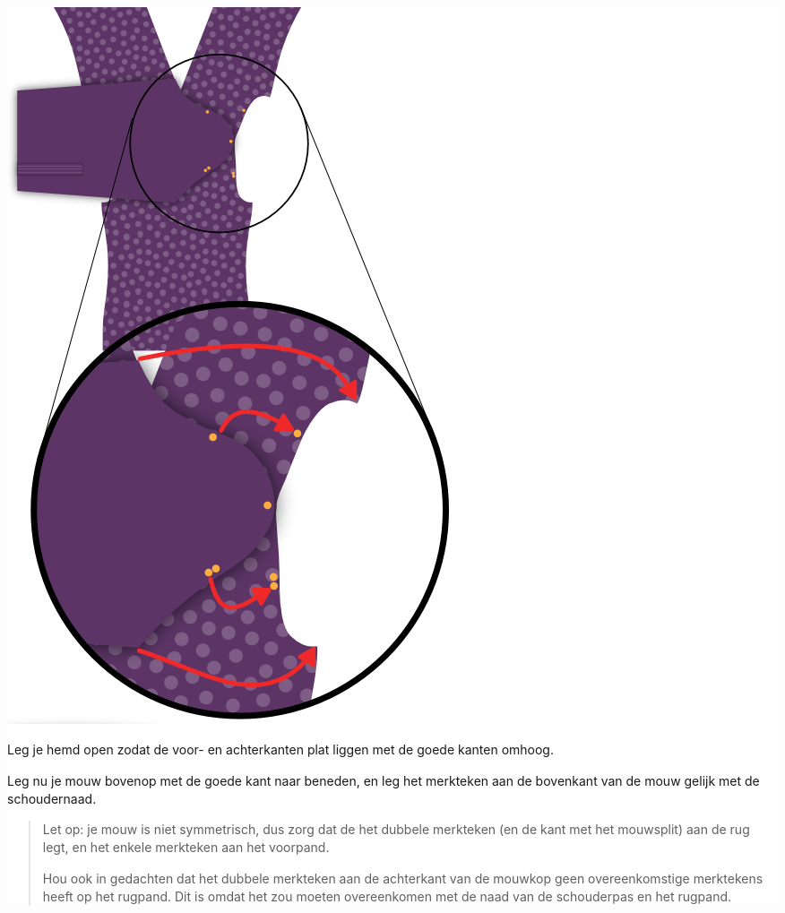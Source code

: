 ![Speld het hemd op z'n plek](14a.png)

Leg je hemd open zodat de voor- en achterkanten plat liggen met de goede kanten omhoog.

Leg nu je mouw bovenop met de goede kant naar beneden, en leg het merkteken aan de bovenkant van de mouw gelijk met de schoudernaad.

> Let op: je mouw is niet symmetrisch, dus zorg dat de het dubbele merkteken (en de kant met het mouwsplit) aan de rug legt, en het enkele merkteken aan het voorpand.
> 
> Hou ook in gedachten dat het dubbele merkteken aan de achterkant van de mouwkop geen overeenkomstige merktekens heeft op het rugpand. Dit is omdat het zou moeten overeenkomen met de naad van de schouderpas en het rugpand.
